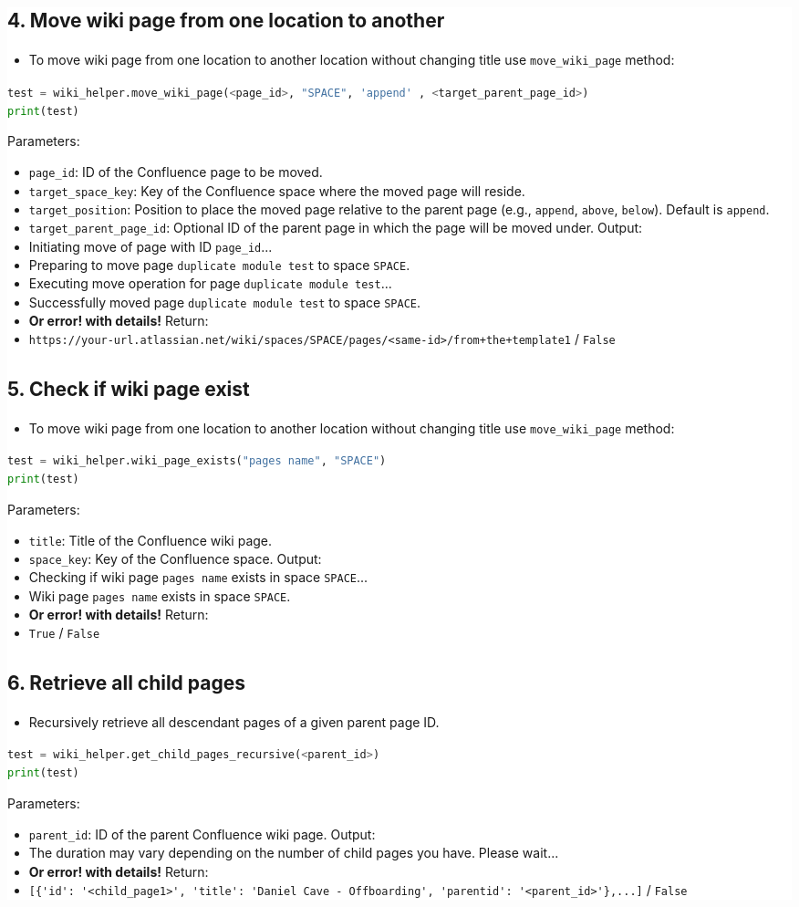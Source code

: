 ## 4. Move wiki page from one location to another
- To move wiki page from one location to another location without changing title use `move_wiki_page` method:
```python
test = wiki_helper.move_wiki_page(<page_id>, "SPACE", 'append' , <target_parent_page_id>)
print(test)
```
Parameters:
- `page_id`: ID of the Confluence page to be moved.
- `target_space_key`: Key of the Confluence space where the moved page will reside.
- `target_position`: Position to place the moved page relative to the parent page (e.g., `append`, `above`, `below`). Default is `append`.
- `target_parent_page_id`: Optional ID of the parent page in which the page will be moved under.
Output:
- Initiating move of page with ID `page_id`... 
- Preparing to move page `duplicate module test` to space `SPACE`. 
- Executing move operation for page `duplicate module test`... 
- Successfully moved page `duplicate module test` to space `SPACE`.
- **Or error! with details!**
Return: 
- `https://your-url.atlassian.net/wiki/spaces/SPACE/pages/<same-id>/from+the+template1` / `False`

## 5. Check if wiki page exist
- To move wiki page from one location to another location without changing title use `move_wiki_page` method:
```python
test = wiki_helper.wiki_page_exists("pages name", "SPACE")
print(test)
```
Parameters:
- `title`: Title of the Confluence wiki page.
- `space_key`: Key of the Confluence space.
Output:
- Checking if wiki page `pages name` exists in space `SPACE`...
- Wiki page `pages name` exists in space `SPACE`.
- **Or error! with details!**
Return: 
- `True` / `False`

## 6. Retrieve all child pages
- Recursively retrieve all descendant pages of a given parent page ID.
```python
test = wiki_helper.get_child_pages_recursive(<parent_id>)
print(test)
```
Parameters:
- `parent_id`: ID of the parent Confluence wiki page.
Output:
- The duration may vary depending on the number of child pages you have. Please wait...
- **Or error! with details!**
Return: 
- `[{'id': '<child_page1>', 'title': 'Daniel Cave - Offboarding', 'parentid': '<parent_id>'},...]` / `False`
